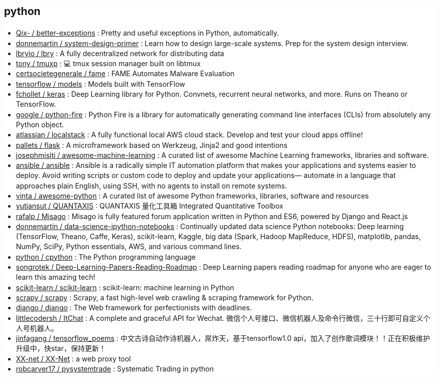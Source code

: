 
## python

- [Qix- / better-exceptions](https://github.com/Qix-/better-exceptions) : Pretty and useful exceptions in Python, automatically.
- [donnemartin / system-design-primer](https://github.com/donnemartin/system-design-primer) : Learn how to design large-scale systems. Prep for the system design interview.
- [lbryio / lbry](https://github.com/lbryio/lbry) : A fully decentralized network for distributing data
- [tony / tmuxp](https://github.com/tony/tmuxp) : 💻 tmux session manager built on libtmux
- [certsocietegenerale / fame](https://github.com/certsocietegenerale/fame) : FAME Automates Malware Evaluation
- [tensorflow / models](https://github.com/tensorflow/models) : Models built with TensorFlow
- [fchollet / keras](https://github.com/fchollet/keras) : Deep Learning library for Python. Convnets, recurrent neural networks, and more. Runs on Theano or TensorFlow.
- [google / python-fire](https://github.com/google/python-fire) : Python Fire is a library for automatically generating command line interfaces (CLIs) from absolutely any Python object.
- [atlassian / localstack](https://github.com/atlassian/localstack) : A fully functional local AWS cloud stack. Develop and test your cloud apps offline!
- [pallets / flask](https://github.com/pallets/flask) : A microframework based on Werkzeug, Jinja2 and good intentions
- [josephmisiti / awesome-machine-learning](https://github.com/josephmisiti/awesome-machine-learning) : A curated list of awesome Machine Learning frameworks, libraries and software.
- [ansible / ansible](https://github.com/ansible/ansible) : Ansible is a radically simple IT automation platform that makes your applications and systems easier to deploy. Avoid writing scripts or custom code to deploy and update your applications— automate in a language that approaches plain English, using SSH, with no agents to install on remote systems.
- [vinta / awesome-python](https://github.com/vinta/awesome-python) : A curated list of awesome Python frameworks, libraries, software and resources
- [yutiansut / QUANTAXIS](https://github.com/yutiansut/QUANTAXIS) : QUANTAXIS 量化工具箱 Integrated Quantitative Toolbox
- [rafalp / Misago](https://github.com/rafalp/Misago) : Misago is fully featured forum application written in Python and ES6, powered by Django and React.js
- [donnemartin / data-science-ipython-notebooks](https://github.com/donnemartin/data-science-ipython-notebooks) : Continually updated data science Python notebooks: Deep learning (TensorFlow, Theano, Caffe, Keras), scikit-learn, Kaggle, big data (Spark, Hadoop MapReduce, HDFS), matplotlib, pandas, NumPy, SciPy, Python essentials, AWS, and various command lines.
- [python / cpython](https://github.com/python/cpython) : The Python programming language
- [songrotek / Deep-Learning-Papers-Reading-Roadmap](https://github.com/songrotek/Deep-Learning-Papers-Reading-Roadmap) : Deep Learning papers reading roadmap for anyone who are eager to learn this amazing tech!
- [scikit-learn / scikit-learn](https://github.com/scikit-learn/scikit-learn) : scikit-learn: machine learning in Python
- [scrapy / scrapy](https://github.com/scrapy/scrapy) : Scrapy, a fast high-level web crawling & scraping framework for Python.
- [django / django](https://github.com/django/django) : The Web framework for perfectionists with deadlines.
- [littlecodersh / ItChat](https://github.com/littlecodersh/ItChat) : A complete and graceful API for Wechat. 微信个人号接口、微信机器人及命令行微信，三十行即可自定义个人号机器人。
- [jinfagang / tensorflow_poems](https://github.com/jinfagang/tensorflow_poems) : 中文古诗自动作诗机器人，屌炸天，基于tensorflow1.0 api，加入了创作歌词模块！！正在积极维护升级中，快star，保持更新！
- [XX-net / XX-Net](https://github.com/XX-net/XX-Net) : a web proxy tool
- [robcarver17 / pysystemtrade](https://github.com/robcarver17/pysystemtrade) : Systematic Trading in python
